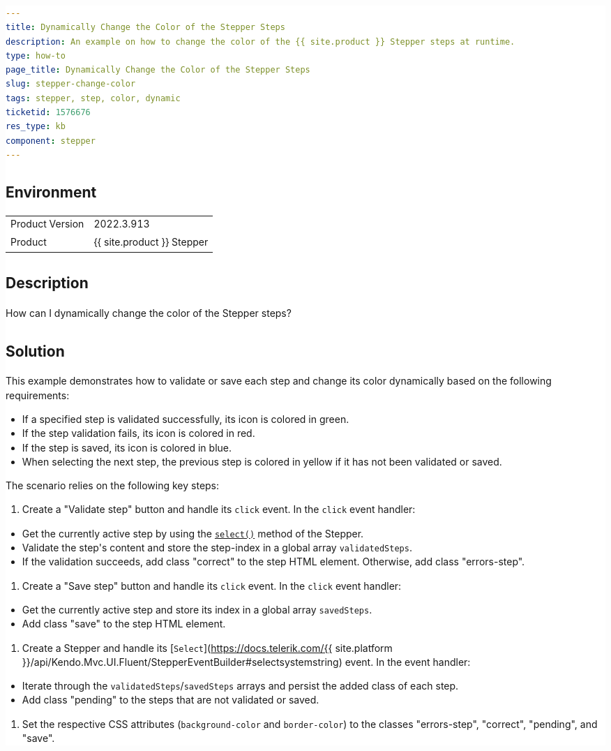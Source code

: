 ```yaml
---
title: Dynamically Change the Color of the Stepper Steps
description: An example on how to change the color of the {{ site.product }} Stepper steps at runtime.
type: how-to
page_title: Dynamically Change the Color of the Stepper Steps
slug: stepper-change-color
tags: stepper, step, color, dynamic
ticketid: 1576676
res_type: kb
component: stepper
---
```


## Environment

<table>
 <tr>
  <td>Product Version</td>
  <td>2022.3.913</td>
 </tr>
 <tr>
  <td>Product</td>
  <td>{{ site.product }} Stepper</td>
 </tr>
</table>

## Description

How can I dynamically change the color of the Stepper steps?

## Solution

This example demonstrates how to validate or save each step and change its color dynamically based on the following requirements:

* If a specified step is validated successfully, its icon is colored in green.
* If the step validation fails, its icon is colored in red.
* If the step is saved, its icon is colored in blue.
* When selecting the next step, the previous step is colored in yellow if it has not been validated or saved.

The scenario relies on the following key steps:

1. Create a "Validate step" button and handle its `click` event. In the `click` event handler:
  * Get the currently active step by using the [`select()`](https://docs.telerik.com/kendo-ui/api/javascript/ui/stepper/methods/select) method of the Stepper.
  * Validate the step's content and store the step-index in a global array `validatedSteps`.
  * If the validation succeeds, add class "correct" to the step HTML element. Otherwise, add class "errors-step".
1. Create a "Save step" button and handle its `click` event. In the `click` event handler:
  * Get the currently active step and store its index in a global array `savedSteps`.
  * Add class "save" to the step HTML element.
1. Create a Stepper and handle its [`Select`](https://docs.telerik.com/{{ site.platform }}/api/Kendo.Mvc.UI.Fluent/StepperEventBuilder#selectsystemstring) event. In the event handler:
  * Iterate through the `validatedSteps`/`savedSteps` arrays and persist the added class of each step.
  * Add class "pending" to the steps that are not validated or saved. 
1. Set the respective CSS attributes (`background-color` and `border-color`) to the classes "errors-step", "correct", "pending", and "save".
